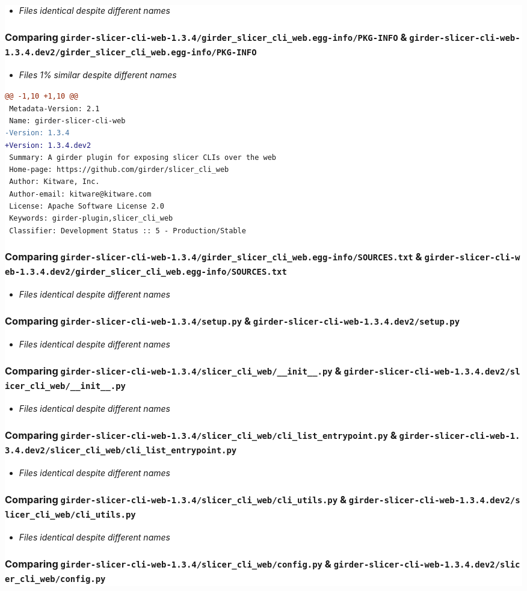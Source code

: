  * *Files identical despite different names*

### Comparing `girder-slicer-cli-web-1.3.4/girder_slicer_cli_web.egg-info/PKG-INFO` & `girder-slicer-cli-web-1.3.4.dev2/girder_slicer_cli_web.egg-info/PKG-INFO`

 * *Files 1% similar despite different names*

```diff
@@ -1,10 +1,10 @@
 Metadata-Version: 2.1
 Name: girder-slicer-cli-web
-Version: 1.3.4
+Version: 1.3.4.dev2
 Summary: A girder plugin for exposing slicer CLIs over the web
 Home-page: https://github.com/girder/slicer_cli_web
 Author: Kitware, Inc.
 Author-email: kitware@kitware.com
 License: Apache Software License 2.0
 Keywords: girder-plugin,slicer_cli_web
 Classifier: Development Status :: 5 - Production/Stable
```

### Comparing `girder-slicer-cli-web-1.3.4/girder_slicer_cli_web.egg-info/SOURCES.txt` & `girder-slicer-cli-web-1.3.4.dev2/girder_slicer_cli_web.egg-info/SOURCES.txt`

 * *Files identical despite different names*

### Comparing `girder-slicer-cli-web-1.3.4/setup.py` & `girder-slicer-cli-web-1.3.4.dev2/setup.py`

 * *Files identical despite different names*

### Comparing `girder-slicer-cli-web-1.3.4/slicer_cli_web/__init__.py` & `girder-slicer-cli-web-1.3.4.dev2/slicer_cli_web/__init__.py`

 * *Files identical despite different names*

### Comparing `girder-slicer-cli-web-1.3.4/slicer_cli_web/cli_list_entrypoint.py` & `girder-slicer-cli-web-1.3.4.dev2/slicer_cli_web/cli_list_entrypoint.py`

 * *Files identical despite different names*

### Comparing `girder-slicer-cli-web-1.3.4/slicer_cli_web/cli_utils.py` & `girder-slicer-cli-web-1.3.4.dev2/slicer_cli_web/cli_utils.py`

 * *Files identical despite different names*

### Comparing `girder-slicer-cli-web-1.3.4/slicer_cli_web/config.py` & `girder-slicer-cli-web-1.3.4.dev2/slicer_cli_web/config.py`

